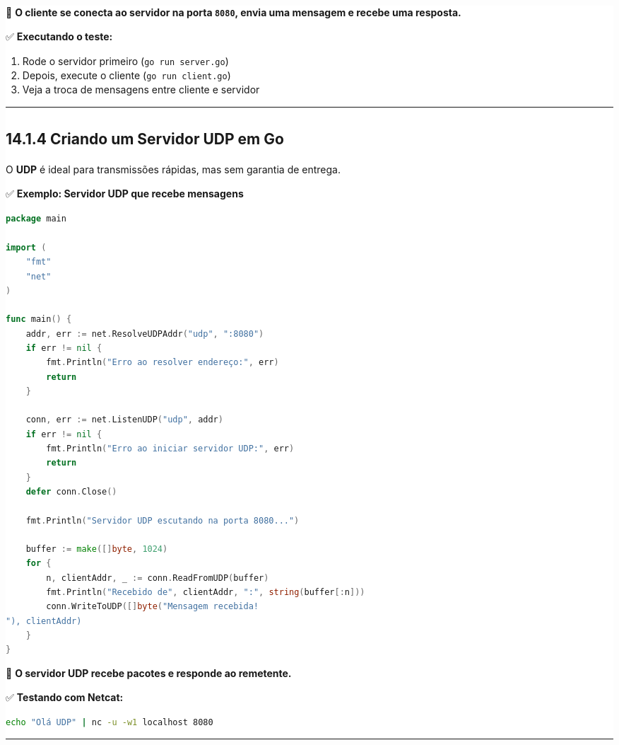 📌 **O cliente se conecta ao servidor na porta `8080`, envia uma mensagem e recebe uma resposta.**  

✅ **Executando o teste:**  
1. Rode o servidor primeiro (`go run server.go`)  
2. Depois, execute o cliente (`go run client.go`)  
3. Veja a troca de mensagens entre cliente e servidor  

---

## **14.1.4 Criando um Servidor UDP em Go**

O **UDP** é ideal para transmissões rápidas, mas sem garantia de entrega.  

✅ **Exemplo: Servidor UDP que recebe mensagens**

```go
package main

import (
    "fmt"
    "net"
)

func main() {
    addr, err := net.ResolveUDPAddr("udp", ":8080")
    if err != nil {
        fmt.Println("Erro ao resolver endereço:", err)
        return
    }

    conn, err := net.ListenUDP("udp", addr)
    if err != nil {
        fmt.Println("Erro ao iniciar servidor UDP:", err)
        return
    }
    defer conn.Close()

    fmt.Println("Servidor UDP escutando na porta 8080...")

    buffer := make([]byte, 1024)
    for {
        n, clientAddr, _ := conn.ReadFromUDP(buffer)
        fmt.Println("Recebido de", clientAddr, ":", string(buffer[:n]))
        conn.WriteToUDP([]byte("Mensagem recebida!
"), clientAddr)
    }
}
```

📌 **O servidor UDP recebe pacotes e responde ao remetente.**  

✅ **Testando com Netcat:**  
```sh
echo "Olá UDP" | nc -u -w1 localhost 8080
```

---